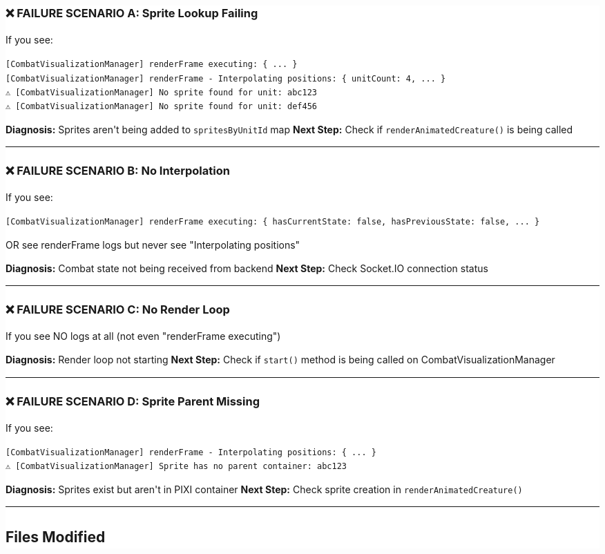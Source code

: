 ### ❌ FAILURE SCENARIO A: Sprite Lookup Failing

If you see:

```
[CombatVisualizationManager] renderFrame executing: { ... }
[CombatVisualizationManager] renderFrame - Interpolating positions: { unitCount: 4, ... }
⚠️ [CombatVisualizationManager] No sprite found for unit: abc123
⚠️ [CombatVisualizationManager] No sprite found for unit: def456
```

**Diagnosis:** Sprites aren't being added to `spritesByUnitId` map
**Next Step:** Check if `renderAnimatedCreature()` is being called

---

### ❌ FAILURE SCENARIO B: No Interpolation

If you see:

```
[CombatVisualizationManager] renderFrame executing: { hasCurrentState: false, hasPreviousState: false, ... }
```

OR see renderFrame logs but never see "Interpolating positions"

**Diagnosis:** Combat state not being received from backend
**Next Step:** Check Socket.IO connection status

---

### ❌ FAILURE SCENARIO C: No Render Loop

If you see NO logs at all (not even "renderFrame executing")

**Diagnosis:** Render loop not starting
**Next Step:** Check if `start()` method is being called on CombatVisualizationManager

---

### ❌ FAILURE SCENARIO D: Sprite Parent Missing

If you see:

```
[CombatVisualizationManager] renderFrame - Interpolating positions: { ... }
⚠️ [CombatVisualizationManager] Sprite has no parent container: abc123
```

**Diagnosis:** Sprites exist but aren't in PIXI container
**Next Step:** Check sprite creation in `renderAnimatedCreature()`

---

## Files Modified
